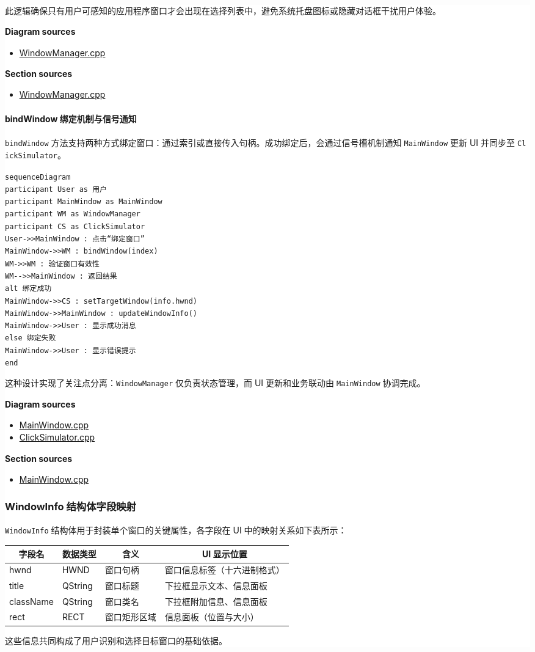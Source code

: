 此逻辑确保只有用户可感知的应用程序窗口才会出现在选择列表中，避免系统托盘图标或隐藏对话框干扰用户体验。

**Diagram sources**
- [WindowManager.cpp](file://src/core/WindowManager.cpp#L138-L158)

**Section sources**
- [WindowManager.cpp](file://src/core/WindowManager.cpp#L138-L158)

#### bindWindow 绑定机制与信号通知

`bindWindow` 方法支持两种方式绑定窗口：通过索引或直接传入句柄。成功绑定后，会通过信号槽机制通知 `MainWindow` 更新 UI 并同步至 `ClickSimulator`。

```mermaid
sequenceDiagram
participant User as 用户
participant MainWindow as MainWindow
participant WM as WindowManager
participant CS as ClickSimulator
User->>MainWindow : 点击“绑定窗口”
MainWindow->>WM : bindWindow(index)
WM->>WM : 验证窗口有效性
WM-->>MainWindow : 返回结果
alt 绑定成功
MainWindow->>CS : setTargetWindow(info.hwnd)
MainWindow->>MainWindow : updateWindowInfo()
MainWindow->>User : 显示成功消息
else 绑定失败
MainWindow->>User : 显示错误提示
end
```

这种设计实现了关注点分离：`WindowManager` 仅负责状态管理，而 UI 更新和业务联动由 `MainWindow` 协调完成。

**Diagram sources**
- [MainWindow.cpp](file://src/ui/MainWindow.cpp#L241-L269)
- [ClickSimulator.cpp](file://src/core/ClickSimulator.cpp#L16-L19)

**Section sources**
- [MainWindow.cpp](file://src/ui/MainWindow.cpp#L241-L269)

### WindowInfo 结构体字段映射

`WindowInfo` 结构体用于封装单个窗口的关键属性，各字段在 UI 中的映射关系如下表所示：

| 字段名 | 数据类型 | 含义 | UI 显示位置 |
|--------|--------|------|------------|
| hwnd | HWND | 窗口句柄 | 窗口信息标签（十六进制格式） |
| title | QString | 窗口标题 | 下拉框显示文本、信息面板 |
| className | QString | 窗口类名 | 下拉框附加信息、信息面板 |
| rect | RECT | 窗口矩形区域 | 信息面板（位置与大小） |

这些信息共同构成了用户识别和选择目标窗口的基础依据。
